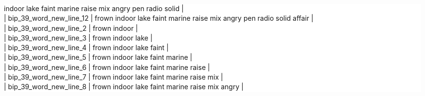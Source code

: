 indoor
lake
faint
marine
raise
mix
angry
pen
radio
solid |  
| bip_39_word_new_line_12 | frown
indoor
lake
faint
marine
raise
mix
angry
pen
radio
solid
affair |  
| bip_39_word_new_line_2 | frown
indoor |  
| bip_39_word_new_line_3 | frown
indoor
lake |  
| bip_39_word_new_line_4 | frown
indoor
lake
faint |  
| bip_39_word_new_line_5 | frown
indoor
lake
faint
marine |  
| bip_39_word_new_line_6 | frown
indoor
lake
faint
marine
raise |  
| bip_39_word_new_line_7 | frown
indoor
lake
faint
marine
raise
mix |  
| bip_39_word_new_line_8 | frown
indoor
lake
faint
marine
raise
mix
angry |  